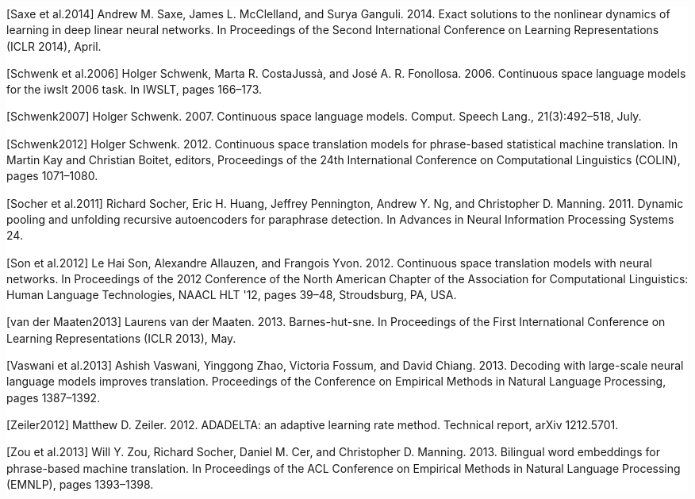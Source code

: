 [Saxe et al.2014] Andrew M. Saxe, James L. McClelland, and Surya Ganguli. 2014. Exact solutions to the nonlinear dynamics of learning in deep linear neural networks. In Proceedings of the Second International Conference on Learning Representations (ICLR 2014), April.

[Schwenk et al.2006] Holger Schwenk, Marta R. CostaJussà, and José A. R. Fonollosa. 2006. Continuous space language models for the iwslt 2006 task. In IWSLT, pages 166–173.

[Schwenk2007] Holger Schwenk. 2007. Continuous space language models. Comput. Speech Lang., 21(3):492–518, July.

[Schwenk2012] Holger Schwenk. 2012. Continuous space translation models for phrase-based statistical machine translation. In Martin Kay and Christian Boitet, editors, Proceedings of the 24th International Conference on Computational Linguistics (COLIN), pages 1071–1080.

[Socher et al.2011] Richard Socher, Eric H. Huang, Jeffrey Pennington, Andrew Y. Ng, and Christopher D. Manning. 2011. Dynamic pooling and unfolding recursive autoencoders for paraphrase detection. In Advances in Neural Information Processing Systems 24.

[Son et al.2012] Le Hai Son, Alexandre Allauzen, and Frangois Yvon. 2012. Continuous space translation models with neural networks. In Proceedings of the 2012 Conference of the North American Chapter of the Association for Computational Linguistics: Human Language Technologies, NAACL HLT '12, pages 39–48, Stroudsburg, PA, USA.

[van der Maaten2013] Laurens van der Maaten. 2013. Barnes-hut-sne. In Proceedings of the First International Conference on Learning Representations (ICLR 2013), May.

[Vaswani et al.2013] Ashish Vaswani, Yinggong Zhao, Victoria Fossum, and David Chiang. 2013. Decoding with large-scale neural language models improves translation. Proceedings of the Conference on Empirical Methods in Natural Language Processing, pages 1387–1392.

[Zeiler2012] Matthew D. Zeiler. 2012. ADADELTA: an adaptive learning rate method. Technical report, arXiv 1212.5701.

[Zou et al.2013] Will Y. Zou, Richard Socher, Daniel M. Cer, and Christopher D. Manning. 2013. Bilingual word embeddings for phrase-based machine translation. In Proceedings of the ACL Conference on Empirical Methods in Natural Language Processing (EMNLP), pages 1393–1398.